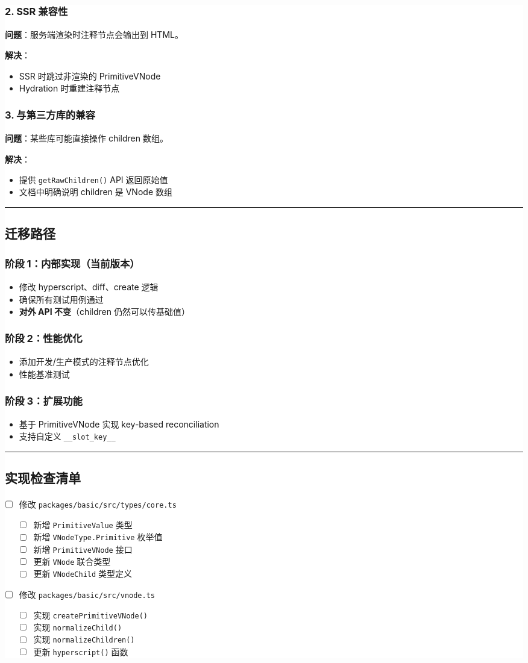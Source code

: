 ### 2. SSR 兼容性

**问题**：服务端渲染时注释节点会输出到 HTML。

**解决**：

- SSR 时跳过非渲染的 PrimitiveVNode
- Hydration 时重建注释节点

### 3. 与第三方库的兼容

**问题**：某些库可能直接操作 children 数组。

**解决**：

- 提供 `getRawChildren()` API 返回原始值
- 文档中明确说明 children 是 VNode 数组

---

## 迁移路径

### 阶段 1：内部实现（当前版本）

- 修改 hyperscript、diff、create 逻辑
- 确保所有测试用例通过
- **对外 API 不变**（children 仍然可以传基础值）

### 阶段 2：性能优化

- 添加开发/生产模式的注释节点优化
- 性能基准测试

### 阶段 3：扩展功能

- 基于 PrimitiveVNode 实现 key-based reconciliation
- 支持自定义 `__slot_key__`

---

## 实现检查清单

- [ ] 修改 `packages/basic/src/types/core.ts`

  - [ ] 新增 `PrimitiveValue` 类型
  - [ ] 新增 `VNodeType.Primitive` 枚举值
  - [ ] 新增 `PrimitiveVNode` 接口
  - [ ] 更新 `VNode` 联合类型
  - [ ] 更新 `VNodeChild` 类型定义

- [ ] 修改 `packages/basic/src/vnode.ts`

  - [ ] 实现 `createPrimitiveVNode()`
  - [ ] 实现 `normalizeChild()`
  - [ ] 实现 `normalizeChildren()`
  - [ ] 更新 `hyperscript()` 函数
